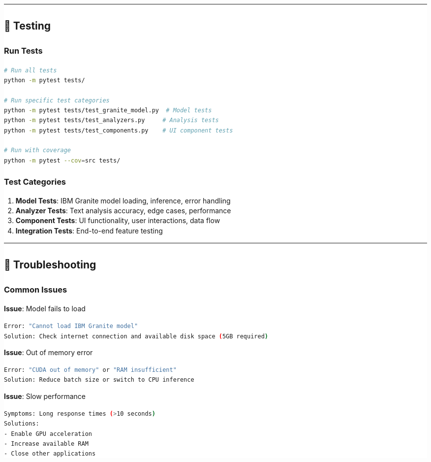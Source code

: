 ```python
```

---

## 🧪 **Testing**

### **Run Tests**

```bash
# Run all tests
python -m pytest tests/

# Run specific test categories
python -m pytest tests/test_granite_model.py  # Model tests
python -m pytest tests/test_analyzers.py     # Analysis tests
python -m pytest tests/test_components.py    # UI component tests

# Run with coverage
python -m pytest --cov=src tests/
```

### **Test Categories**

1. **Model Tests**: IBM Granite model loading, inference, error handling
2. **Analyzer Tests**: Text analysis accuracy, edge cases, performance
3. **Component Tests**: UI functionality, user interactions, data flow
4. **Integration Tests**: End-to-end feature testing

---

## 🐛 **Troubleshooting**

### **Common Issues**

**Issue**: Model fails to load
```bash
Error: "Cannot load IBM Granite model"
Solution: Check internet connection and available disk space (5GB required)
```

**Issue**: Out of memory error
```bash
Error: "CUDA out of memory" or "RAM insufficient"
Solution: Reduce batch size or switch to CPU inference
```

**Issue**: Slow performance
```bash
Symptoms: Long response times (>10 seconds)
Solutions: 
- Enable GPU acceleration
- Increase available RAM
- Close other applications
```
